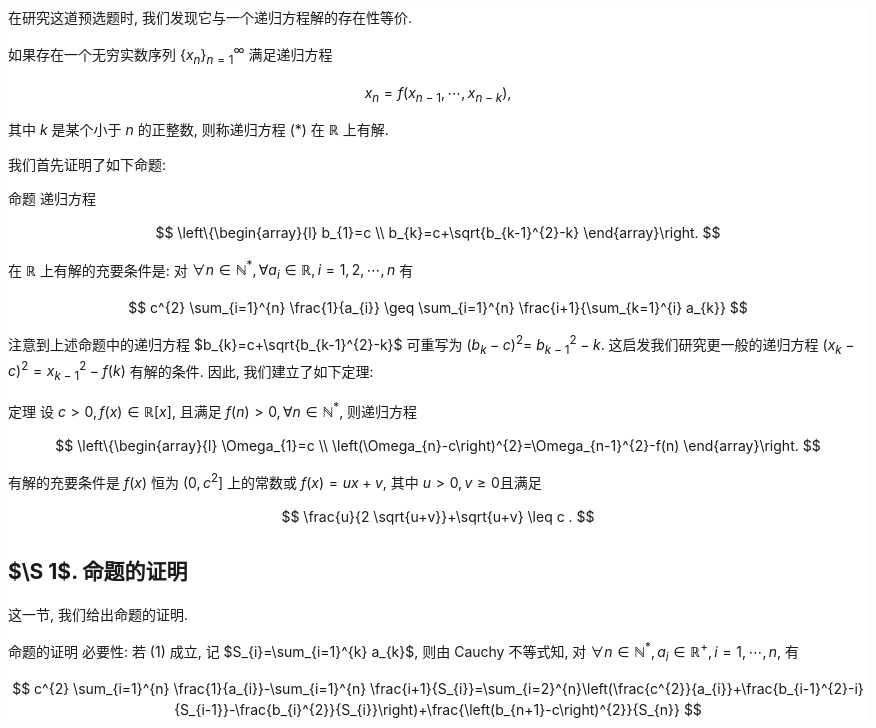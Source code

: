 在研究这道预选题时, 我们发现它与一个递归方程解的存在性等价.

如果存在一个无穷实数序列 $\left\{x_{n}\right\}_{n=1}^{\infty}$ 满足递归方程

$$
x_{n}=f\left(x_{n-1}, \cdots, x_{n-k}\right) \text {, }
$$

其中 $k$ 是某个小于 $n$ 的正整数, 则称递归方程 $(*)$ 在 $\mathbb{R}$ 上有解.

我们首先证明了如下命题:

命题 递归方程

$$
\left\{\begin{array}{l}
b_{1}=c \\
b_{k}=c+\sqrt{b_{k-1}^{2}-k}
\end{array}\right.
$$

在 $\mathbb{R}$ 上有解的充要条件是: 对 $\forall n \in \mathbb{N}^{*}, \forall a_{i} \in \mathbb{R}, i=1,2, \cdots, n$ 有

$$
c^{2} \sum_{i=1}^{n} \frac{1}{a_{i}} \geq \sum_{i=1}^{n} \frac{i+1}{\sum_{k=1}^{i} a_{k}}
$$

注意到上述命题中的递归方程 $b_{k}=c+\sqrt{b_{k-1}^{2}-k}$ 可重写为 $\left(b_{k}-c\right)^{2}=$ $b_{k-1}^{2}-k$. 这启发我们研究更一般的递归方程 $\left(x_{k}-c\right)^{2}=x_{k-1}^{2}-f(k)$ 有解的条件. 因此, 我们建立了如下定理:

定理 设 $c>0, f(x) \in \mathbb{R}[x]$, 且满足 $f(n)>0, \forall n \in \mathbb{N}^{*}$, 则递归方程

$$
\left\{\begin{array}{l}
\Omega_{1}=c \\
\left(\Omega_{n}-c\right)^{2}=\Omega_{n-1}^{2}-f(n)
\end{array}\right.
$$

有解的充要条件是 $f(x)$ 恒为 $\left(0, c^{2}\right]$ 上的常数或 $f(x)=u x+v$, 其中 $u>0, v \geq 0$且满足

$$
\frac{u}{2 \sqrt{u+v}}+\sqrt{u+v} \leq c .
$$

## $\S 1$. 命题的证明

这一节, 我们给出命题的证明.

命题的证明 必要性: 若 (1) 成立, 记 $S_{i}=\sum_{i=1}^{k} a_{k}$, 则由 Cauchy 不等式知, 对 $\forall n \in \mathbb{N}^{*}, a_{i} \in \mathbb{R}^{+}, i=1, \cdots, n$, 有

$$
c^{2} \sum_{i=1}^{n} \frac{1}{a_{i}}-\sum_{i=1}^{n} \frac{i+1}{S_{i}}=\sum_{i=2}^{n}\left(\frac{c^{2}}{a_{i}}+\frac{b_{i-1}^{2}-i}{S_{i-1}}-\frac{b_{i}^{2}}{S_{i}}\right)+\frac{\left(b_{n+1}-c\right)^{2}}{S_{n}}
$$

